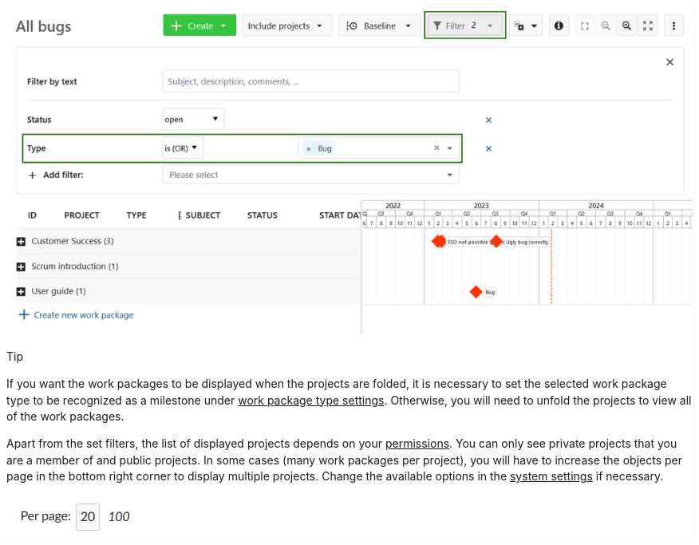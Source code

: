 ![Filtering project aggregated projects Gantt chart view in OpenProject](openproject-user-guide-gantt-charts-filters.png)

> [!TIP]
> If you want the work packages to be displayed when the projects are folded, it is necessary to set the selected work package type to be recognized as a milestone under [work package type settings](../../system-admin-guide/manage-work-packages/work-package-types/). Otherwise, you will need to unfold the projects to view all of the work packages.

Apart from the set filters, the list of displayed projects depends on your [permissions](../../system-admin-guide/users-permissions/roles-permissions/). You can only see private projects that you are a member of and public projects.
In some cases (many work packages per project), you will have to increase the objects per page in the bottom right corner to display multiple projects. Change the available options in the [system settings](../../system-admin-guide/system-settings/general-settings/) if necessary.

![image-20201211131803961](image-20201211131803961.png)
